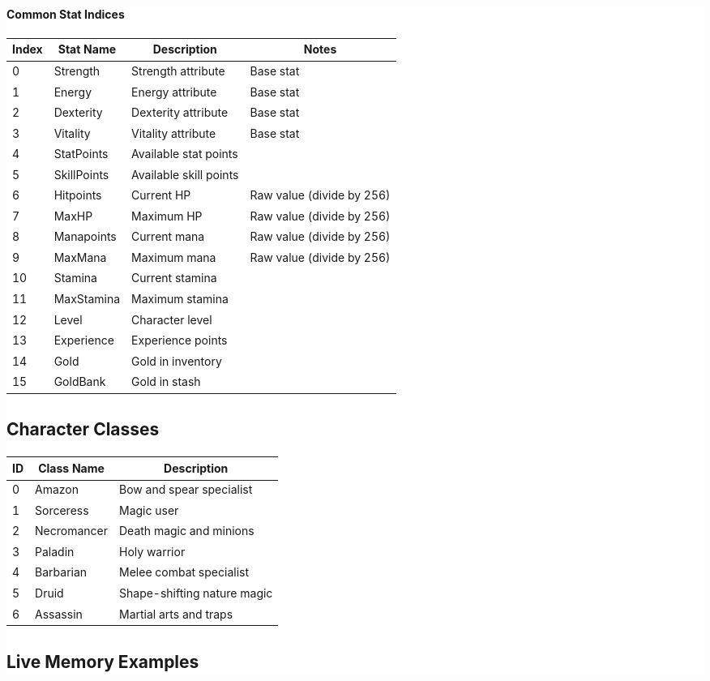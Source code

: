 #### Common Stat Indices

| Index | Stat Name | Description | Notes |
|-------|-----------|-------------|-------|
| 0 | Strength | Strength attribute | Base stat |
| 1 | Energy | Energy attribute | Base stat |
| 2 | Dexterity | Dexterity attribute | Base stat |
| 3 | Vitality | Vitality attribute | Base stat |
| 4 | StatPoints | Available stat points | |
| 5 | SkillPoints | Available skill points | |
| 6 | Hitpoints | Current HP | Raw value (divide by 256) |
| 7 | MaxHP | Maximum HP | Raw value (divide by 256) |
| 8 | Manapoints | Current mana | Raw value (divide by 256) |
| 9 | MaxMana | Maximum mana | Raw value (divide by 256) |
| 10 | Stamina | Current stamina | |
| 11 | MaxStamina | Maximum stamina | |
| 12 | Level | Character level | |
| 13 | Experience | Experience points | |
| 14 | Gold | Gold in inventory | |
| 15 | GoldBank | Gold in stash | |

## Character Classes

| ID | Class Name | Description |
|----|------------|-------------|
| 0 | Amazon | Bow and spear specialist |
| 1 | Sorceress | Magic user |
| 2 | Necromancer | Death magic and minions |
| 3 | Paladin | Holy warrior |
| 4 | Barbarian | Melee combat specialist |
| 5 | Druid | Shape-shifting nature magic |
| 6 | Assassin | Martial arts and traps |

## Live Memory Examples
